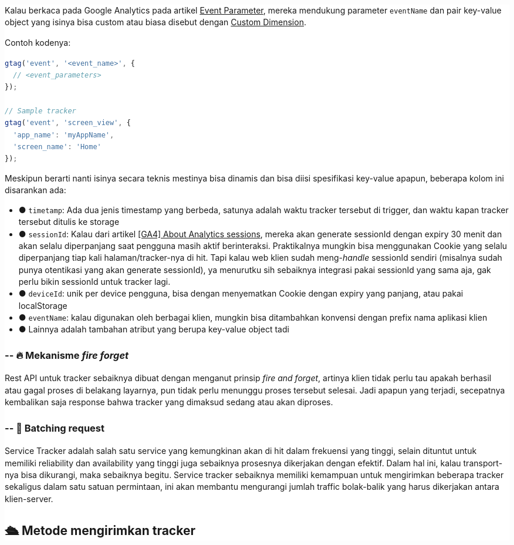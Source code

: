 Kalau berkaca pada Google Analytics pada artikel [Event Parameter](https://developers.google.com/analytics/devguides/collection/ga4/event-parameters?client_type=gtag), mereka mendukung parameter `eventName` dan pair key-value object yang isinya bisa custom atau biasa disebut dengan [Custom Dimension](https://support.google.com/analytics/answer/10075209?hl=en&ref_topic=11151952&sjid=16224040604124315262-AP).

Contoh kodenya:

```js
gtag('event', '<event_name>', {
  // <event_parameters>
});

// Sample tracker
gtag('event', 'screen_view', {
  'app_name': 'myAppName',
  'screen_name': 'Home'
});
```

Meskipun berarti nanti isinya secara teknis mestinya bisa dinamis dan bisa diisi spesifikasi key-value apapun, beberapa kolom ini disarankan ada:

- ● `timetamp`: Ada dua jenis timestamp yang berbeda, satunya adalah waktu tracker tersebut di trigger, dan waktu kapan tracker tersebut ditulis ke storage
- ● `sessionId`: Kalau dari artikel [[GA4] About Analytics sessions](https://support.google.com/analytics/answer/9191807?hl=en), mereka akan generate sessionId dengan expiry 30 menit dan akan selalu diperpanjang saat pengguna masih aktif berinteraksi. Praktikalnya mungkin bisa menggunakan Cookie yang selalu diperpanjang tiap kali halaman/tracker-nya di hit. Tapi kalau web klien sudah meng-*handle* sessionId sendiri (misalnya sudah punya otentikasi yang akan generate sessionId), ya menurutku sih sebaiknya integrasi pakai sessionId yang sama aja, gak perlu bikin sessionId untuk tracker lagi.
- ● `deviceId`: unik per device pengguna, bisa dengan menyematkan Cookie dengan expiry yang panjang, atau pakai localStorage
- ● `eventName`: kalau digunakan oleh berbagai klien, mungkin bisa ditambahkan konvensi dengan prefix nama aplikasi klien
- ● Lainnya adalah tambahan atribut yang berupa key-value object tadi

### -- 🔥 Mekanisme *fire forget*

Rest API untuk tracker sebaiknya dibuat dengan menganut prinsip *fire and forget*, artinya klien tidak perlu tau apakah berhasil atau gagal proses di belakang layarnya, pun tidak perlu menunggu proses tersebut selesai. Jadi apapun yang terjadi, secepatnya kembalikan saja response bahwa tracker yang dimaksud sedang atau akan diproses.

### -- 🍡 Batching request

Service Tracker adalah salah satu service yang kemungkinan akan di hit dalam frekuensi yang tinggi, selain dituntut untuk memiliki reliability dan availability yang tinggi juga sebaiknya prosesnya dikerjakan dengan efektif. Dalam hal ini, kalau transport-nya bisa dikurangi, maka sebaiknya begitu. Service tracker sebaiknya memiliki kemampuan untuk mengirimkan beberapa tracker sekaligus dalam satu satuan permintaan, ini akan membantu mengurangi jumlah traffic bolak-balik yang harus dikerjakan antara klien-server.

## 🛳️ Metode mengirimkan tracker

